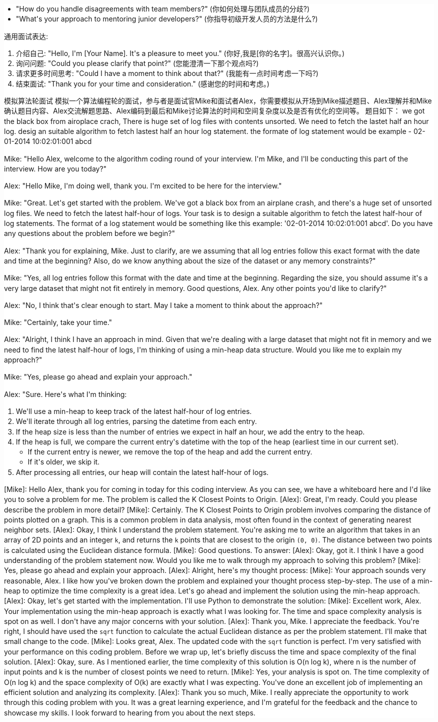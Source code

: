 * "How do you handle disagreements with team members?" (你如何处理与团队成员的分歧?)
* "What's your approach to mentoring junior developers?" (你指导初级开发人员的方法是什么?)



通用面试表达:
1. 介绍自己: "Hello, I'm [Your Name]. It's a pleasure to meet you." (你好,我是[你的名字]。很高兴认识你。)
2. 询问问题: "Could you please clarify that point?" (您能澄清一下那个观点吗?)
3. 请求更多时间思考: "Could I have a moment to think about that?" (我能有一点时间考虑一下吗?)
4. 结束面试: "Thank you for your time and consideration." (感谢您的时间和考虑。)


模拟算法轮面试
模拟一个算法编程轮的面试，参与者是面试官Mike和面试者Alex，你需要模拟从开场到Mike描述题目、Alex理解并和Mike确认题目内容、Alex交流解题思路、Alex编码到最后和Mike讨论算法的时间和空间复杂度以及是否有优化的空间等。
题目如下：
we got the black box from airoplace crach, There is huge set of log files with contents unsorted. We need to fetch the lastet half an hour log. desig an suitable algorithm to fetch lastest half an hour log statement. the formate of log statement would be     example - 02-01-2014 10:02:01:001 abcd

Mike: "Hello Alex, welcome to the algorithm coding round of your interview. I'm Mike, and I'll be conducting this part of the interview. How are you today?"

Alex: "Hello Mike, I'm doing well, thank you. I'm excited to be here for the interview."

Mike: "Great. Let's get started with the problem. We've got a black box from an airplane crash, and there's a huge set of unsorted log files. We need to fetch the latest half-hour of logs. Your task is to design a suitable algorithm to fetch the latest half-hour of log statements. The format of a log statement would be something like this example: '02-01-2014 10:02:01:001 abcd'. Do you have any questions about the problem before we begin?"

Alex: "Thank you for explaining, Mike. Just to clarify, are we assuming that all log entries follow this exact format with the date and time at the beginning? Also, do we know anything about the size of the dataset or any memory constraints?"

Mike: "Yes, all log entries follow this format with the date and time at the beginning. Regarding the size, you should assume it's a very large dataset that might not fit entirely in memory. Good questions, Alex. Any other points you'd like to clarify?"

Alex: "No, I think that's clear enough to start. May I take a moment to think about the approach?"

Mike: "Certainly, take your time."

Alex: "Alright, I think I have an approach in mind. Given that we're dealing with a large dataset that might not fit in memory and we need to find the latest half-hour of logs, I'm thinking of using a min-heap data structure. Would you like me to explain my approach?"

Mike: "Yes, please go ahead and explain your approach."

Alex: "Sure. Here's what I'm thinking:

1. We'll use a min-heap to keep track of the latest half-hour of log entries.
2. We'll iterate through all log entries, parsing the datetime from each entry.
3. If the heap size is less than the number of entries we expect in half an hour, we add the entry to the heap.
4. If the heap is full, we compare the current entry's datetime with the top of the heap (earliest time in our current set).
    - If the current entry is newer, we remove the top of the heap and add the current entry.
    - If it's older, we skip it.
5. After processing all entries, our heap will contain the latest half-hour of logs.


[Mike]: Hello Alex, thank you for coming in today for this coding interview. As you can see, we have a whiteboard here and I'd like you to solve a problem for me. The problem is called the K Closest Points to Origin.
[Alex]: Great, I'm ready. Could you please describe the problem in more detail?
[Mike]: Certainly. The K Closest Points to Origin problem involves comparing the distance of points plotted on a graph. This is a common problem in data analysis, most often found in the context of generating nearest neighbor sets.
[Alex]: Okay, I think I understand the problem statement. You're asking me to write an algorithm that takes in an array of 2D points and an integer `k`, and returns the `k` points that are closest to the origin `(0, 0)`. The distance between two points is calculated using the Euclidean distance formula.
[Mike]: Good questions. To answer:
[Alex]: Okay, got it. I think I have a good understanding of the problem statement now. Would you like me to walk through my approach to solving this problem?
[Mike]: Yes, please go ahead and explain your approach.
[Alex]: Alright, here's my thought process:
[Mike]: Your approach sounds very reasonable, Alex. I like how you've broken down the problem and explained your thought process step-by-step. The use of a min-heap to optimize the time complexity is a great idea. Let's go ahead and implement the solution using the min-heap approach.
[Alex]: Okay, let's get started with the implementation. I'll use Python to demonstrate the solution:
[Mike]: Excellent work, Alex. Your implementation using the min-heap approach is exactly what I was looking for. The time and space complexity analysis is spot on as well. I don't have any major concerns with your solution.
[Alex]: Thank you, Mike. I appreciate the feedback. You're right, I should have used the `sqrt` function to calculate the actual Euclidean distance as per the problem statement. I'll make that small change to the code.
[Mike]: Looks great, Alex. The updated code with the `sqrt` function is perfect. I'm very satisfied with your performance on this coding problem. Before we wrap up, let's briefly discuss the time and space complexity of the final solution.
[Alex]: Okay, sure. As I mentioned earlier, the time complexity of this solution is O(n log k), where n is the number of input points and k is the number of closest points we need to return.
[Mike]: Yes, your analysis is spot on. The time complexity of O(n log k) and the space complexity of O(k) are exactly what I was expecting. You've done an excellent job of implementing an efficient solution and analyzing its complexity.
[Alex]: Thank you so much, Mike. I really appreciate the opportunity to work through this coding problem with you. It was a great learning experience, and I'm grateful for the feedback and the chance to showcase my skills. I look forward to hearing from you about the next steps.